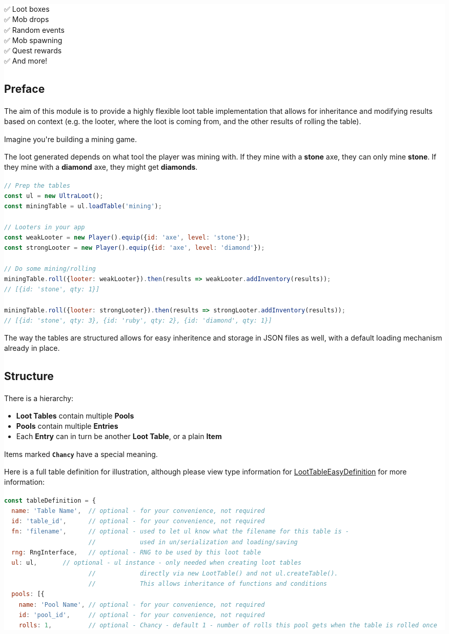 ✅ Loot boxes  
✅ Mob drops  
✅ Random events  
✅ Mob spawning  
✅ Quest rewards  
✅ And more!

## Preface

The aim of this module is to provide a highly flexible loot table implementation that allows for inheritance and modifying results based on context (e.g. the looter, where the loot is coming from, and the other results of rolling the table).

Imagine you're building a mining game.

The loot generated depends on what tool the player was mining with. If they mine with a **stone** axe, they can only mine **stone**. If they mine with a **diamond** axe, they might get **diamonds**.

```javascript
// Prep the tables
const ul = new UltraLoot();
const miningTable = ul.loadTable('mining');

// Looters in your app
const weakLooter = new Player().equip({id: 'axe', level: 'stone'});
const strongLooter = new Player().equip({id: 'axe', level: 'diamond'});

// Do some mining/rolling
miningTable.roll({looter: weakLooter}).then(results => weakLooter.addInventory(results));
// [{id: 'stone', qty: 1}]

miningTable.roll({looter: strongLooter}).then(results => strongLooter.addInventory(results));
// [{id: 'stone', qty: 3}, {id: 'ruby', qty: 2}, {id: 'diamond', qty: 1}]
```

The way the tables are structured allows for easy inheritence and storage in JSON files as well, with a default loading mechanism already in place.


## Structure

There is a hierarchy:

* **Loot Tables** contain multiple **Pools**
* **Pools** contain multiple **Entries**
* Each **Entry** can in turn be another **Loot Table**, or a plain **Item**

Items marked **```Chancy```** have a special meaning.

Here is a full table definition for illustration, although please view type information for [LootTableEasyDefinition](https://manticorp.github.io/ultraloot/code/types/index.LootTableEasyDefinition.html) for more information:

```javascript
const tableDefinition = {
  name: 'Table Name',  // optional - for your convenience, not required
  id: 'table_id',      // optional - for your convenience, not required
  fn: 'filename',      // optional - used to let ul know what the filename for this table is -
                       //            used in un/serialization and loading/saving
  rng: RngInterface,   // optional - RNG to be used by this loot table
  ul: ul,       // optional - ul instance - only needed when creating loot tables
                       //            directly via new LootTable() and not ul.createTable().
                       //            This allows inheritance of functions and conditions
  pools: [{
    name: 'Pool Name', // optional - for your convenience, not required
    id: 'pool_id',     // optional - for your convenience, not required
    rolls: 1,          // optional - Chancy - default 1 - number of rolls this pool gets when the table is rolled once
```